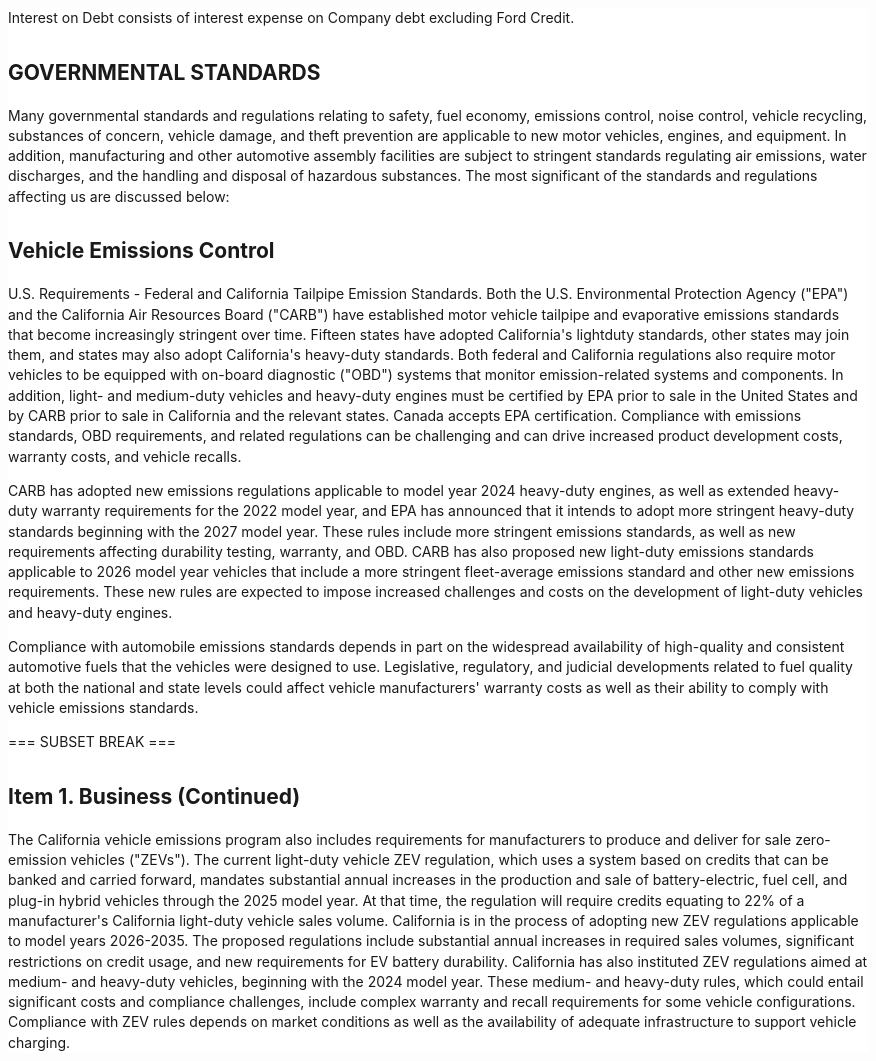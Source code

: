 Interest on Debt consists of interest expense on Company debt excluding Ford Credit.

GOVERNMENTAL STANDARDS
----------------------

Many governmental standards and regulations relating to safety, fuel economy, emissions control, noise control, vehicle recycling, substances of concern, vehicle damage, and theft prevention are applicable to new motor vehicles, engines, and equipment. In addition, manufacturing and other automotive assembly facilities are subject to stringent standards regulating air emissions, water discharges, and the handling and disposal of hazardous substances. The most significant of the standards and regulations affecting us are discussed below:

Vehicle Emissions Control
-------------------------

U.S. Requirements - Federal and California Tailpipe Emission Standards. Both the U.S. Environmental Protection Agency ("EPA") and the California Air Resources Board ("CARB") have established motor vehicle tailpipe and evaporative emissions standards that become increasingly stringent over time. Fifteen states have adopted California's lightduty standards, other states may join them, and states may also adopt California's heavy-duty standards. Both federal and California regulations also require motor vehicles to be equipped with on-board diagnostic ("OBD") systems that monitor emission-related systems and components. In addition, light- and medium-duty vehicles and heavy-duty engines must be certified by EPA prior to sale in the United States and by CARB prior to sale in California and the relevant states. Canada accepts EPA certification. Compliance with emissions standards, OBD requirements, and related regulations can be challenging and can drive increased product development costs, warranty costs, and vehicle recalls.

CARB has adopted new emissions regulations applicable to model year 2024 heavy-duty engines, as well as extended heavy-duty warranty requirements for the 2022 model year, and EPA has announced that it intends to adopt more stringent heavy-duty standards beginning with the 2027 model year. These rules include more stringent emissions standards, as well as new requirements affecting durability testing, warranty, and OBD. CARB has also proposed new light-duty emissions standards applicable to 2026 model year vehicles that include a more stringent fleet-average emissions standard and other new emissions requirements. These new rules are expected to impose increased challenges and costs on the development of light-duty vehicles and heavy-duty engines.

Compliance with automobile emissions standards depends in part on the widespread availability of high-quality and consistent automotive fuels that the vehicles were designed to use. Legislative, regulatory, and judicial developments related to fuel quality at both the national and state levels could affect vehicle manufacturers' warranty costs as well as their ability to comply with vehicle emissions standards.

=== SUBSET BREAK ===

Item 1. Business (Continued)
----------------------------

The California vehicle emissions program also includes requirements for manufacturers to produce and deliver for sale zero-emission vehicles ("ZEVs"). The current light-duty vehicle ZEV regulation, which uses a system based on credits that can be banked and carried forward, mandates substantial annual increases in the production and sale of battery-electric, fuel cell, and plug-in hybrid vehicles through the 2025 model year. At that time, the regulation will require credits equating to 22% of a manufacturer's California light-duty vehicle sales volume. California is in the process of adopting new ZEV regulations applicable to model years 2026-2035. The proposed regulations include substantial annual increases in required sales volumes, significant restrictions on credit usage, and new requirements for EV battery durability. California has also instituted ZEV regulations aimed at medium- and heavy-duty vehicles, beginning with the 2024 model year. These medium- and heavy-duty rules, which could entail significant costs and compliance challenges, include complex warranty and recall requirements for some vehicle configurations. Compliance with ZEV rules depends on market conditions as well as the availability of adequate infrastructure to support vehicle charging.
